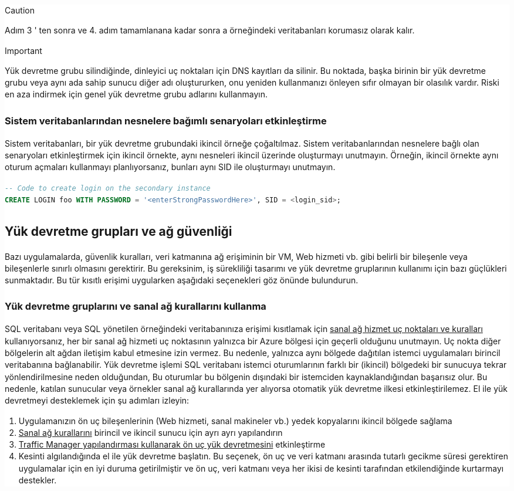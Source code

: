 > [!CAUTION]
> Adım 3 ' ten sonra ve 4. adım tamamlanana kadar sonra a örneğindeki veritabanları korumasız olarak kalır.

> [!IMPORTANT]
> Yük devretme grubu silindiğinde, dinleyici uç noktaları için DNS kayıtları da silinir. Bu noktada, başka birinin bir yük devretme grubu veya aynı ada sahip sunucu diğer adı oluştururken, onu yeniden kullanmanızı önleyen sıfır olmayan bir olasılık vardır. Riski en aza indirmek için genel yük devretme grubu adlarını kullanmayın.

### <a name="enable-scenarios-dependent-on-objects-from-the-system-databases"></a>Sistem veritabanlarından nesnelere bağımlı senaryoları etkinleştirme
Sistem veritabanları, bir yük devretme grubundaki ikincil örneğe çoğaltılmaz. Sistem veritabanlarından nesnelere bağlı olan senaryoları etkinleştirmek için ikincil örnekte, aynı nesneleri ikincil üzerinde oluşturmayı unutmayın. Örneğin, ikincil örnekte aynı oturum açmaları kullanmayı planlıyorsanız, bunları aynı SID ile oluşturmayı unutmayın. 
```SQL
-- Code to create login on the secondary instance
CREATE LOGIN foo WITH PASSWORD = '<enterStrongPasswordHere>', SID = <login_sid>;
``` 


## <a name="failover-groups-and-network-security"></a>Yük devretme grupları ve ağ güvenliği

Bazı uygulamalarda, güvenlik kuralları, veri katmanına ağ erişiminin bir VM, Web hizmeti vb. gibi belirli bir bileşenle veya bileşenlerle sınırlı olmasını gerektirir. Bu gereksinim, iş sürekliliği tasarımı ve yük devretme gruplarının kullanımı için bazı güçlükleri sunmaktadır. Bu tür kısıtlı erişimi uygularken aşağıdaki seçenekleri göz önünde bulundurun.

### <a name="using-failover-groups-and-virtual-network-rules"></a>Yük devretme gruplarını ve sanal ağ kurallarını kullanma

SQL veritabanı veya SQL yönetilen örneğindeki veritabanınıza erişimi kısıtlamak için [sanal ağ hizmet uç noktaları ve kuralları](vnet-service-endpoint-rule-overview.md) kullanıyorsanız, her bir sanal ağ hizmeti uç noktasının yalnızca bir Azure bölgesi için geçerli olduğunu unutmayın. Uç nokta diğer bölgelerin alt ağdan iletişim kabul etmesine izin vermez. Bu nedenle, yalnızca aynı bölgede dağıtılan istemci uygulamaları birincil veritabanına bağlanabilir. Yük devretme işlemi SQL veritabanı istemci oturumlarının farklı bir (ikincil) bölgedeki bir sunucuya tekrar yönlendirilmesine neden olduğundan, Bu oturumlar bu bölgenin dışındaki bir istemciden kaynaklandığından başarısız olur. Bu nedenle, katılan sunucular veya örnekler sanal ağ kurallarında yer alıyorsa otomatik yük devretme ilkesi etkinleştirilemez. El ile yük devretmeyi desteklemek için şu adımları izleyin:

1. Uygulamanızın ön uç bileşenlerinin (Web hizmeti, sanal makineler vb.) yedek kopyalarını ikincil bölgede sağlama
2. [Sanal ağ kurallarını](vnet-service-endpoint-rule-overview.md) birincil ve ikincil sunucu için ayrı ayrı yapılandırın
3. [Traffic Manager yapılandırması kullanarak ön uç yük devretmesini](designing-cloud-solutions-for-disaster-recovery.md#scenario-1-using-two-azure-regions-for-business-continuity-with-minimal-downtime) etkinleştirme
4. Kesinti algılandığında el ile yük devretme başlatın. Bu seçenek, ön uç ve veri katmanı arasında tutarlı gecikme süresi gerektiren uygulamalar için en iyi duruma getirilmiştir ve ön uç, veri katmanı veya her ikisi de kesinti tarafından etkilendiğinde kurtarmayı destekler.

